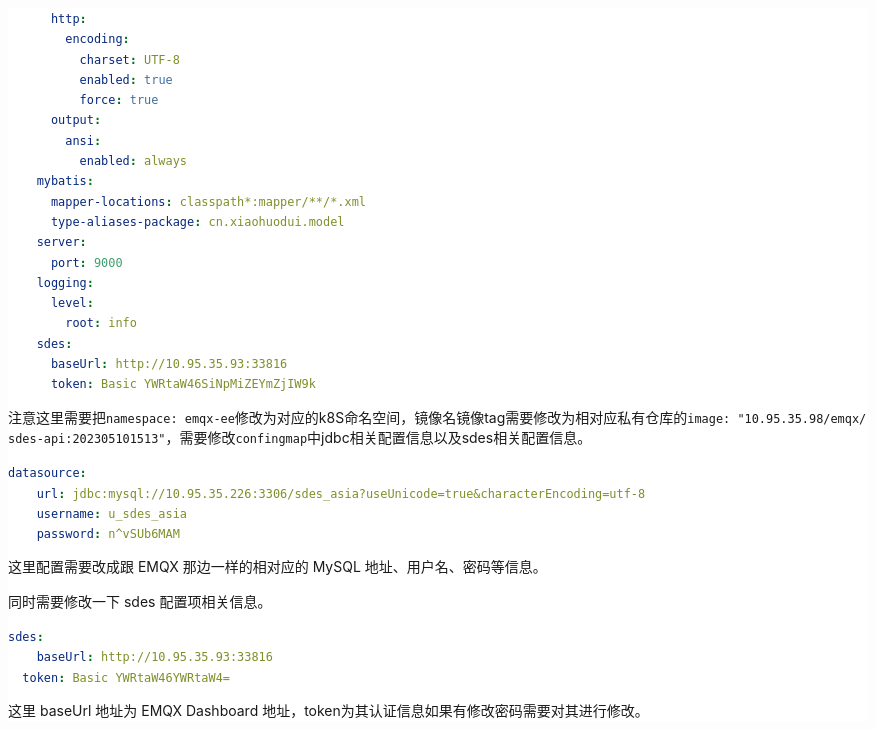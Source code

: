 ~~~yaml
      http:
        encoding:
          charset: UTF-8
          enabled: true
          force: true
      output:
        ansi:
          enabled: always
    mybatis:
      mapper-locations: classpath*:mapper/**/*.xml
      type-aliases-package: cn.xiaohuodui.model
    server:
      port: 9000
    logging:
      level:
        root: info
    sdes:
      baseUrl: http://10.95.35.93:33816
      token: Basic YWRtaW46SiNpMiZEYmZjIW9k
~~~

注意这里需要把`namespace: emqx-ee`修改为对应的k8S命名空间，镜像名镜像tag需要修改为相对应私有仓库的`image: "10.95.35.98/emqx/sdes-api:202305101513"`，需要修改`confingmap`中jdbc相关配置信息以及sdes相关配置信息。

~~~yml
datasource:
	url: jdbc:mysql://10.95.35.226:3306/sdes_asia?useUnicode=true&characterEncoding=utf-8
	username: u_sdes_asia
	password: n^vSUb6MAM
~~~

这里配置需要改成跟 EMQX 那边一样的相对应的 MySQL 地址、用户名、密码等信息。

同时需要修改一下 sdes 配置项相关信息。

~~~yml
sdes:
	baseUrl: http://10.95.35.93:33816
  token: Basic YWRtaW46YWRtaW4=
~~~

这里 baseUrl 地址为 EMQX Dashboard 地址，token为其认证信息如果有修改密码需要对其进行修改。